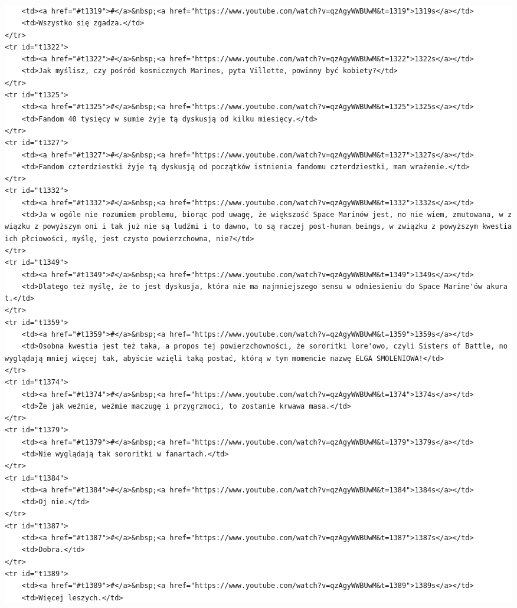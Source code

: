         <td><a href="#t1319">#</a>&nbsp;<a href="https://www.youtube.com/watch?v=qzAgyWWBUwM&t=1319">1319s</a></td>
        <td>Wszystko się zgadza.</td>
    </tr>
    <tr id="t1322">
        <td><a href="#t1322">#</a>&nbsp;<a href="https://www.youtube.com/watch?v=qzAgyWWBUwM&t=1322">1322s</a></td>
        <td>Jak myślisz, czy pośród kosmicznych Marines, pyta Villette, powinny być kobiety?</td>
    </tr>
    <tr id="t1325">
        <td><a href="#t1325">#</a>&nbsp;<a href="https://www.youtube.com/watch?v=qzAgyWWBUwM&t=1325">1325s</a></td>
        <td>Fandom 40 tysięcy w sumie żyje tą dyskusją od kilku miesięcy.</td>
    </tr>
    <tr id="t1327">
        <td><a href="#t1327">#</a>&nbsp;<a href="https://www.youtube.com/watch?v=qzAgyWWBUwM&t=1327">1327s</a></td>
        <td>Fandom czterdziestki żyje tą dyskusją od początków istnienia fandomu czterdziestki, mam wrażenie.</td>
    </tr>
    <tr id="t1332">
        <td><a href="#t1332">#</a>&nbsp;<a href="https://www.youtube.com/watch?v=qzAgyWWBUwM&t=1332">1332s</a></td>
        <td>Ja w ogóle nie rozumiem problemu, biorąc pod uwagę, że większość Space Marinów jest, no nie wiem, zmutowana, w związku z powyższym oni i tak już nie są ludźmi i to dawno, to są raczej post-human beings, w związku z powyższym kwestia ich płciowości, myślę, jest czysto powierzchowna, nie?</td>
    </tr>
    <tr id="t1349">
        <td><a href="#t1349">#</a>&nbsp;<a href="https://www.youtube.com/watch?v=qzAgyWWBUwM&t=1349">1349s</a></td>
        <td>Dlatego też myślę, że to jest dyskusja, która nie ma najmniejszego sensu w odniesieniu do Space Marine'ów akurat.</td>
    </tr>
    <tr id="t1359">
        <td><a href="#t1359">#</a>&nbsp;<a href="https://www.youtube.com/watch?v=qzAgyWWBUwM&t=1359">1359s</a></td>
        <td>Osobna kwestia jest też taka, a propos tej powierzchowności, że sororitki lore'owo, czyli Sisters of Battle, no wyglądają mniej więcej tak, abyście wzięli taką postać, którą w tym momencie nazwę ELGA SMOLENIOWA!</td>
    </tr>
    <tr id="t1374">
        <td><a href="#t1374">#</a>&nbsp;<a href="https://www.youtube.com/watch?v=qzAgyWWBUwM&t=1374">1374s</a></td>
        <td>Że jak weźmie, weźmie maczugę i przygrzmoci, to zostanie krwawa masa.</td>
    </tr>
    <tr id="t1379">
        <td><a href="#t1379">#</a>&nbsp;<a href="https://www.youtube.com/watch?v=qzAgyWWBUwM&t=1379">1379s</a></td>
        <td>Nie wyglądają tak sororitki w fanartach.</td>
    </tr>
    <tr id="t1384">
        <td><a href="#t1384">#</a>&nbsp;<a href="https://www.youtube.com/watch?v=qzAgyWWBUwM&t=1384">1384s</a></td>
        <td>Oj nie.</td>
    </tr>
    <tr id="t1387">
        <td><a href="#t1387">#</a>&nbsp;<a href="https://www.youtube.com/watch?v=qzAgyWWBUwM&t=1387">1387s</a></td>
        <td>Dobra.</td>
    </tr>
    <tr id="t1389">
        <td><a href="#t1389">#</a>&nbsp;<a href="https://www.youtube.com/watch?v=qzAgyWWBUwM&t=1389">1389s</a></td>
        <td>Więcej leszych.</td>